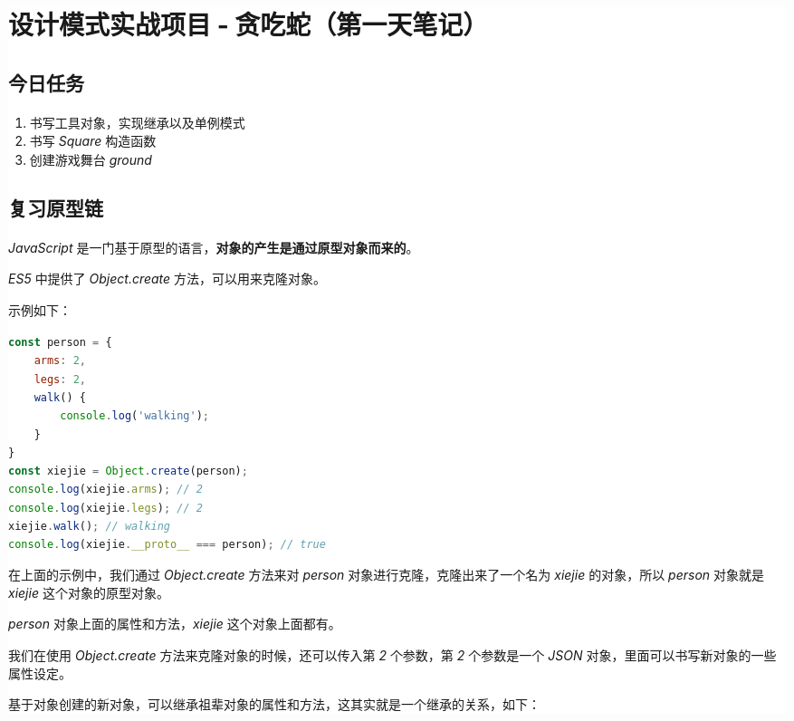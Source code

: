 # 设计模式实战项目 - 贪吃蛇（第一天笔记）



## 今日任务



1. 书写工具对象，实现继承以及单例模式
2. 书写 *Square* 构造函数
3. 创建游戏舞台 *ground*



## 复习原型链



*JavaScript* 是一门基于原型的语言，**对象的产生是通过原型对象而来的**。



*ES5* 中提供了 *Object.create* 方法，可以用来克隆对象。



示例如下：



```js
const person = {
    arms: 2,
    legs: 2,
    walk() {
        console.log('walking');
    }
}
const xiejie = Object.create(person);
console.log(xiejie.arms); // 2
console.log(xiejie.legs); // 2
xiejie.walk(); // walking
console.log(xiejie.__proto__ === person); // true
```



在上面的示例中，我们通过 *Object.create* 方法来对 *person* 对象进行克隆，克隆出来了一个名为 *xiejie* 的对象，所以 *person* 对象就是 *xiejie* 这个对象的原型对象。



*person* 对象上面的属性和方法，*xiejie* 这个对象上面都有。



我们在使用 *Object.create* 方法来克隆对象的时候，还可以传入第 *2* 个参数，第 *2* 个参数是一个 *JSON* 对象，里面可以书写新对象的一些属性设定。



基于对象创建的新对象，可以继承祖辈对象的属性和方法，这其实就是一个继承的关系，如下：

